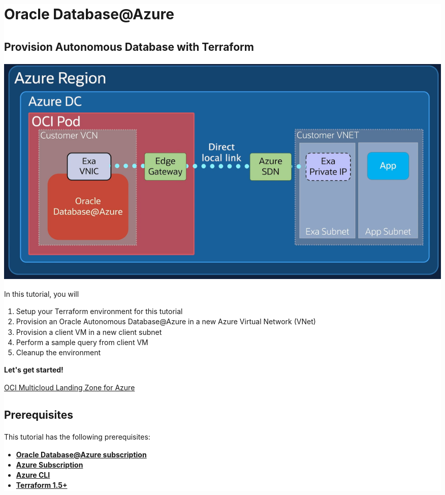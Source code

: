 # Oracle Database@Azure

## Provision Autonomous Database with Terraform
<walkthrough-tutorial-duration duration="30"></walkthrough-tutorial-duration>

[![azure-oci-adbs-quickstart](./images/architecture.png?raw=true)](https://github.com/oci-landing-zones/terraform-oci-multicloud-azure/blob/main/images/architecture.png?raw=true)

In this tutorial, you will 

1. Setup your Terraform environment for this tutorial
2. Provision an Oracle Autonomous Database@Azure in a new Azure Virtual Network (VNet)
3. Provision a client VM in a new client subnet
4. Perform a sample query from client VM
5. Cleanup the environment

**Let's get started!**

<walkthrough-footnote>[OCI Multicloud Landing Zone for Azure](https://github.com/oci-landing-zones/terraform-oci-multicloud-azure)</walkthrough-footnote>

## Prerequisites
This tutorial has the following prerequisites:
- **[Oracle Database@Azure subscription](https://www.oracle.com/cloud/azure/oracle-database-at-azure/)**
- **[Azure Subscription](https://learn.microsoft.com/en-us/azure/cost-management-billing/manage/create-subscription)**
- **[Azure CLI](https://learn.microsoft.com/en-us/cli/azure/install-azure-cli)** 
- **[Terraform 1.5+](https://learn.microsoft.com/en-us/azure/developer/terraform/install-configure)** 
